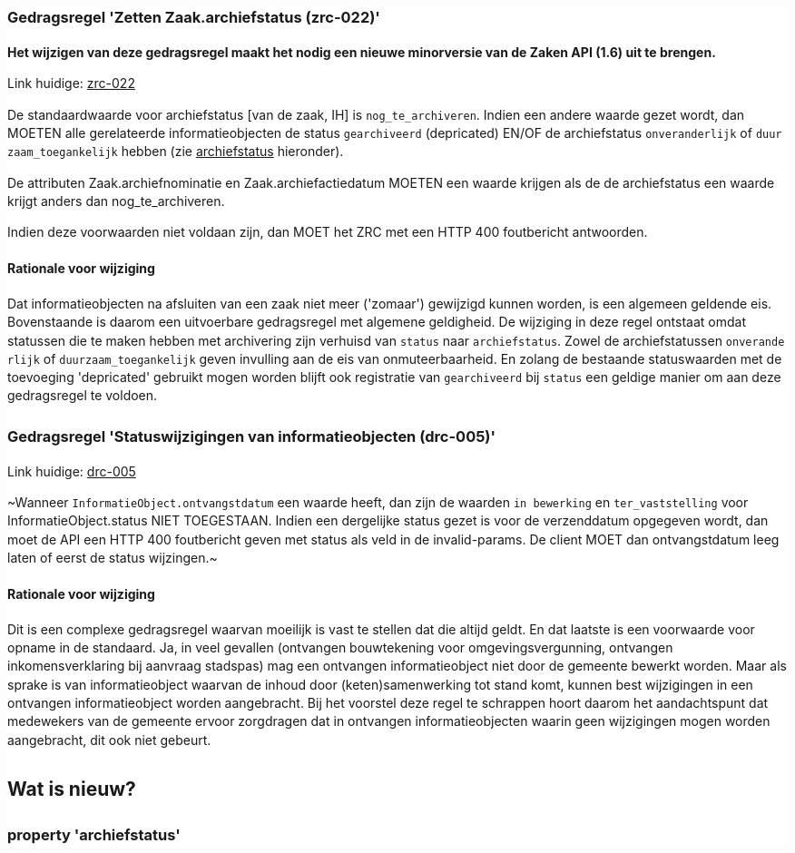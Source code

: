 ### Gedragsregel 'Zetten Zaak.archiefstatus (zrc-022)'

**Het wijzigen van deze gedragsregel maakt het nodig een nieuwe minorversie van de Zaken API (1.6) uit te brengen.**

Link huidige: [zrc-022](../zaken/index.md/#archiveren)

De standaardwaarde voor archiefstatus [van de zaak, IH] is `nog_te_archiveren`. Indien een andere waarde gezet wordt, dan MOETEN alle gerelateerde informatieobjecten de status `gearchiveerd` (depricated) EN/OF de archiefstatus `onveranderlijk` of `duurzaam_toegankelijk` hebben (zie [archiefstatus](#property-archiefstatus) hieronder).

De attributen Zaak.archiefnominatie en Zaak.archiefactiedatum MOETEN een waarde krijgen als de de archiefstatus een waarde krijgt anders dan nog_te_archiveren.

Indien deze voorwaarden niet voldaan zijn, dan MOET het ZRC met een HTTP 400 foutbericht antwoorden.

#### Rationale voor wijziging

Dat informatieobjecten na afsluiten van een zaak niet meer ('zomaar') gewijzigd kunnen worden, is een algemeen geldende eis. Bovenstaande is daarom een uitvoerbare gedragsregel met algemene geldigheid. De wijziging in deze regel ontstaat omdat statussen die te maken hebben met archivering zijn verhuisd van `status` naar `archiefstatus`. Zowel de archiefstatussen `onveranderlijk` of `duurzaam_toegankelijk` geven invulling aan de eis van onmuteerbaarheid. En zolang de bestaande statuswaarden met de toevoeging 'depricated' gebruikt mogen worden blijft ook registratie van `gearchiveerd` bij `status` een geldige manier om aan deze gedragsregel te voldoen. 

### Gedragsregel 'Statuswijzigingen van informatieobjecten (drc-005)'

Link huidige: [drc-005](./index.md/#statuswijzigingen-van-informatieobjecten-drc-005)

~Wanneer `InformatieObject.ontvangstdatum` een waarde heeft, dan zijn de waarden `in bewerking` en `ter_vaststelling` voor InformatieObject.status NIET TOEGESTAAN. Indien een dergelijke status gezet is voor de verzenddatum opgegeven wordt, dan moet de API een HTTP 400 foutbericht geven met status als veld in de invalid-params. De client MOET dan ontvangstdatum leeg laten of eerst de status wijzingen.~

#### Rationale voor wijziging

Dit is een complexe gedragsregel waarvan moeilijk is vast te stellen dat die altijd geldt. En dat laatste is een voorwaarde voor opname in de standaard. Ja, in veel gevallen (ontvangen bouwtekening voor omgevingsvergunning, ontvangen inkomensverklaring bij aanvraag stadspas) mag een ontvangen informatieobject niet door de gemeente bewerkt worden. Maar als sprake is van informatieobject waarvan de inhoud door (keten)samenwerking tot stand komt, kunnen best wijzigingen in een ontvangen informatieobject worden aangebracht. Bij het voorstel deze regel te schrappen hoort daarom het aandachtspunt dat medewekers van de gemeente ervoor zorgdragen dat in ontvangen informatieobjecten waarin geen wijzigingen mogen worden aangebracht, dit ook niet gebeurt.

## Wat is nieuw?

### property 'archiefstatus'
